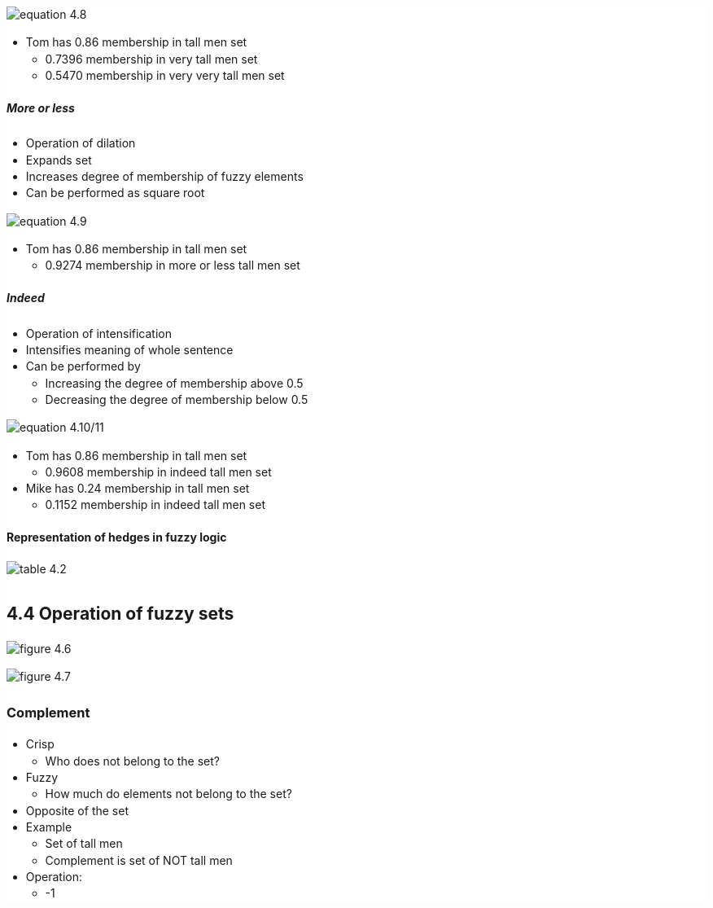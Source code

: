 ![equation 4.8](http://snag.gy/GMPzd.jpg)

- Tom has 0.86 membership in tall men set
	- 0.7396 membership in very tall men set
	- 0.5470 membership in very very tall men set

##### More or less

- Operation of dilation
- Expands set
- Increases degree of membership of fuzzy elements
- Can be performed as square root

![equation 4.9](http://snag.gy/efO1x.jpg)

- Tom has 0.86 membership in tall men set
	- 0.9274 membership in more or less tall men set

##### Indeed

- Operation of intensification
- Intensifies meaning of whole sentence
- Can be performed by
	- Increasing the degree of membership above 0.5
	- Decreasing the degree of membership below 0.5

![equation 4.10/11](http://snag.gy/feGSB.jpg)

- Tom has 0.86 membership in tall men set
	- 0.9608 membership in indeed tall men set
- Mike has 0.24 membership in tall men set
	- 0.1152 membership in indeed tall men set

#### Representation of hedges in fuzzy logic

![table 4.2](http://snag.gy/72qVl.jpg)

## 4.4 Operation of fuzzy sets

![figure 4.6](http://snag.gy/pJBFb.jpg)

![figure 4.7](http://snag.gy/dyAew.jpg)

### Complement

- Crisp
	- Who does not belong to the set?
- Fuzzy
	- How much do elements not belong to the set?
- Opposite of the set
- Example
	- Set of tall men
	- Complement is set of NOT tall men
- Operation:
	- -1
